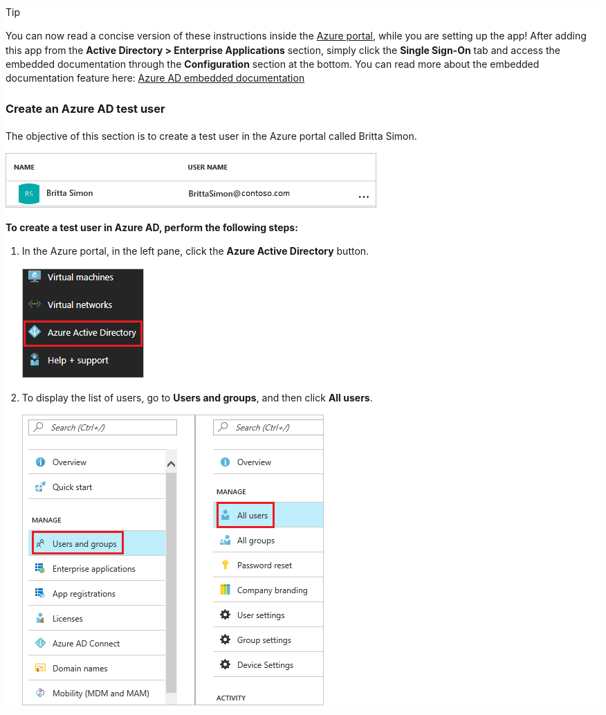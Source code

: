 > [!TIP]
> You can now read a concise version of these instructions inside the [Azure portal](https://portal.azure.com), while you are setting up the app!  After adding this app from the **Active Directory > Enterprise Applications** section, simply click the **Single Sign-On** tab and access the embedded documentation through the **Configuration** section at the bottom. You can read more about the embedded documentation feature here: [Azure AD embedded documentation]( https://go.microsoft.com/fwlink/?linkid=845985)

### Create an Azure AD test user

The objective of this section is to create a test user in the Azure portal called Britta Simon.

   ![Create an Azure AD test user][100]

**To create a test user in Azure AD, perform the following steps:**

1. In the Azure portal, in the left pane, click the **Azure Active Directory** button.

    ![The Azure Active Directory button](./media/proofpoint-ondemand-tutorial/create_aaduser_01.png)

2. To display the list of users, go to **Users and groups**, and then click **All users**.

    ![The "Users and groups" and "All users" links](./media/proofpoint-ondemand-tutorial/create_aaduser_02.png)


[1]: ./media/proofpoint-ondemand-tutorial/tutorial_general_01.png
[2]: ./media/proofpoint-ondemand-tutorial/tutorial_general_02.png
[3]: ./media/proofpoint-ondemand-tutorial/tutorial_general_03.png
[4]: ./media/proofpoint-ondemand-tutorial/tutorial_general_04.png
[100]: ./media/proofpoint-ondemand-tutorial/tutorial_general_100.png
[200]: ./media/proofpoint-ondemand-tutorial/tutorial_general_200.png
[201]: ./media/proofpoint-ondemand-tutorial/tutorial_general_201.png
[202]: ./media/proofpoint-ondemand-tutorial/tutorial_general_202.png
[203]: ./media/proofpoint-ondemand-tutorial/tutorial_general_203.png